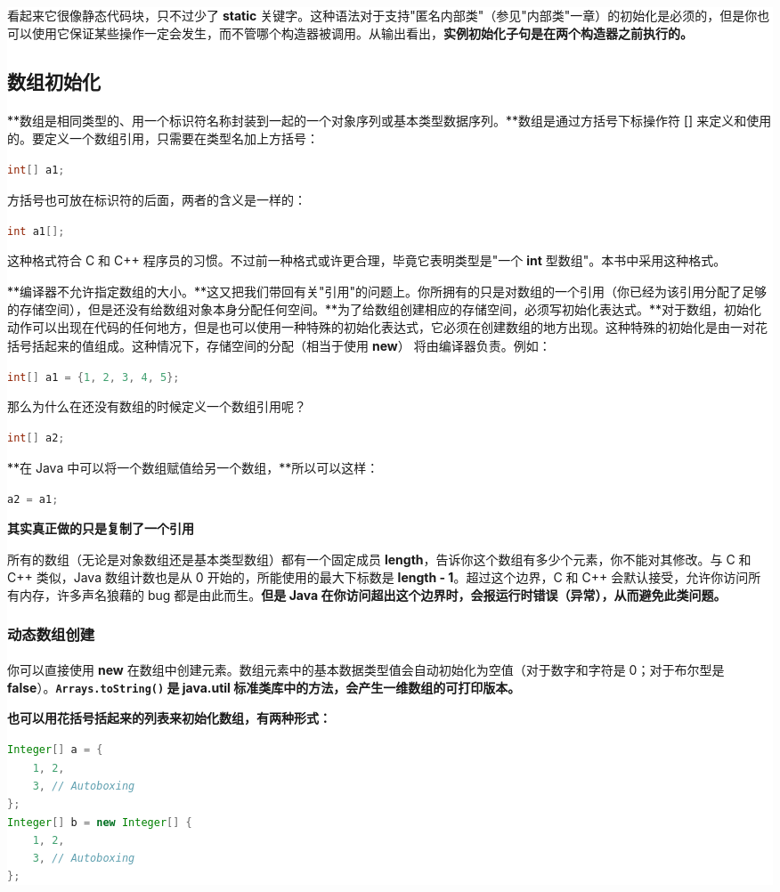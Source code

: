 看起来它很像静态代码块，只不过少了 **static** 关键字。这种语法对于支持"匿名内部类"（参见"内部类"一章）的初始化是必须的，但是你也可以使用它保证某些操作一定会发生，而不管哪个构造器被调用。从输出看出，**实例初始化子句是在两个构造器之前执行的。**





## 数组初始化

**数组是相同类型的、用一个标识符名称封装到一起的一个对象序列或基本类型数据序列。**数组是通过方括号下标操作符 [] 来定义和使用的。要定义一个数组引用，只需要在类型名加上方括号：

```java
int[] a1;
```

方括号也可放在标识符的后面，两者的含义是一样的：

```java
int a1[];
```

这种格式符合 C 和 C++ 程序员的习惯。不过前一种格式或许更合理，毕竟它表明类型是"一个 **int** 型数组"。本书中采用这种格式。

**编译器不允许指定数组的大小。**这又把我们带回有关"引用"的问题上。你所拥有的只是对数组的一个引用（你已经为该引用分配了足够的存储空间），但是还没有给数组对象本身分配任何空间。**为了给数组创建相应的存储空间，必须写初始化表达式。**对于数组，初始化动作可以出现在代码的任何地方，但是也可以使用一种特殊的初始化表达式，它必须在创建数组的地方出现。这种特殊的初始化是由一对花括号括起来的值组成。这种情况下，存储空间的分配（相当于使用 **new**） 将由编译器负责。例如：

```java
int[] a1 = {1, 2, 3, 4, 5};
```

那么为什么在还没有数组的时候定义一个数组引用呢？

```java
int[] a2;
```

**在 Java 中可以将一个数组赋值给另一个数组，**所以可以这样：

```java
a2 = a1;
```

**其实真正做的只是复制了一个引用**

所有的数组（无论是对象数组还是基本类型数组）都有一个固定成员 **length**，告诉你这个数组有多少个元素，你不能对其修改。与 C 和 C++ 类似，Java 数组计数也是从 0 开始的，所能使用的最大下标数是 **length - 1**。超过这个边界，C 和 C++ 会默认接受，允许你访问所有内存，许多声名狼藉的 bug 都是由此而生。**但是 Java 在你访问超出这个边界时，会报运行时错误（异常），从而避免此类问题。**

### 动态数组创建

你可以直接使用 **new** 在数组中创建元素。数组元素中的基本数据类型值会自动初始化为空值（对于数字和字符是 0；对于布尔型是 **false**）。**`Arrays.toString()` 是 java.util 标准类库中的方法，会产生一维数组的可打印版本。**

**也可以用花括号括起来的列表来初始化数组，有两种形式：**

```java
Integer[] a = {
    1, 2,
    3, // Autoboxing
};
Integer[] b = new Integer[] {
    1, 2,
    3, // Autoboxing
};
```
